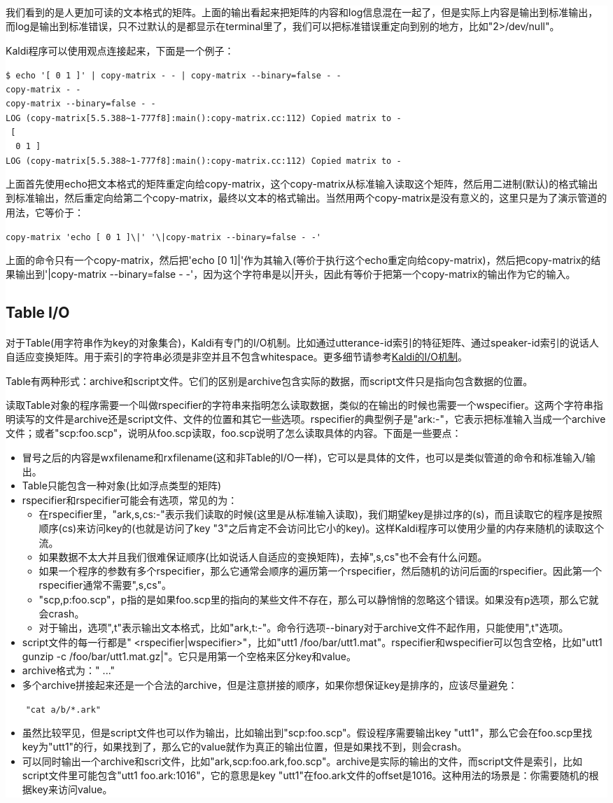 我们看到的是人更加可读的文本格式的矩阵。上面的输出看起来把矩阵的内容和log信息混在一起了，但是实际上内容是输出到标准输出，而log是输出到标准错误，只不过默认的是都显示在terminal里了，我们可以把标准错误重定向到别的地方，比如"2>/dev/null"。

Kaldi程序可以使用观点连接起来，下面是一个例子：


```
$ echo '[ 0 1 ]' | copy-matrix - - | copy-matrix --binary=false - -
copy-matrix - - 
copy-matrix --binary=false - - 
LOG (copy-matrix[5.5.388~1-777f8]:main():copy-matrix.cc:112) Copied matrix to -
 [
  0 1 ]
LOG (copy-matrix[5.5.388~1-777f8]:main():copy-matrix.cc:112) Copied matrix to -
```

上面首先使用echo把文本格式的矩阵重定向给copy-matrix，这个copy-matrix从标准输入读取这个矩阵，然后用二进制(默认)的格式输出到标准输出，然后重定向给第二个copy-matrix，最终以文本的格式输出。当然用两个copy-matrix是没有意义的，这里只是为了演示管道的用法，它等价于：
```
copy-matrix 'echo [ 0 1 ]\|' '\|copy-matrix --binary=false - -'
```

上面的命令只有一个copy-matrix，然后把'echo [0 1]|'作为其输入(等价于执行这个echo重定向给copy-matrix)，然后把copy-matrix的结果输出到'\|copy-matrix --binary=false - -'，因为这个字符串是以\|开头，因此有等价于把第一个copy-matrix的输出作为它的输入。


## Table I/O
 

对于Table(用字符串作为key的对象集合)，Kaldi有专门的I/O机制。比如通过utterance-id索引的特征矩阵、通过speaker-id索引的说话人自适应变换矩阵。用于索引的字符串必须是非空并且不包含whitespace。更多细节请参考[Kaldi的I/O机制](/kaldidoc/io/)。


Table有两种形式：archive和script文件。它们的区别是archive包含实际的数据，而script文件只是指向包含数据的位置。


读取Table对象的程序需要一个叫做rspecifier的字符串来指明怎么读取数据，类似的在输出的时候也需要一个wspecifier。这两个字符串指明读写的文件是archive还是script文件、文件的位置和其它一些选项。rspecifier的典型例子是"ark:-"，它表示把标准输入当成一个archive文件；或者"scp:foo.scp"，说明从foo.scp读取，foo.scp说明了怎么读取具体的内容。下面是一些要点：

* 冒号之后的内容是wxfilename和rxfilename(这和非Table的I/O一样)，它可以是具体的文件，也可以是类似管道的命令和标准输入/输出。
* Table只能包含一种对象(比如浮点类型的矩阵)
* rspecifier和rspecifier可能会有选项，常见的为：
    * 在rspecifier里，"ark,s,cs:-"表示我们读取的时候(这里是从标准输入读取)，我们期望key是排过序的(s)，而且读取它的程序是按照顺序(cs)来访问key的(也就是访问了key "3"之后肯定不会访问比它小的key)。这样Kaldi程序可以使用少量的内存来随机的读取这个流。
    * 如果数据不太大并且我们很难保证顺序(比如说话人自适应的变换矩阵)，去掉",s,cs"也不会有什么问题。
    * 如果一个程序的参数有多个rspecifier，那么它通常会顺序的遍历第一个rspecifier，然后随机的访问后面的rspecifier。因此第一个rspecifier通常不需要",s,cs"。
    * "scp,p:foo.scp"，p指的是如果foo.scp里的指向的某些文件不存在，那么可以静悄悄的忽略这个错误。如果没有p选项，那么它就会crash。
    * 对于输出，选项",t"表示输出文本格式，比如"ark,t:-"。命令行选项\-\-binary对于archive文件不起作用，只能使用",t"选项。
 * script文件的每一行都是"<key> <rspecifier\|wspecifier>"，比如"utt1 /foo/bar/utt1.mat"。rspecifier和wspecifier可以包含空格，比如"utt1 gunzip -c /foo/bar/utt1.mat.gz\|"。它只是用第一个空格来区分key和value。
* archive格式为："<key1> <object1> <newline> <key2> <object2> <newline> ..."
* 多个archive拼接起来还是一个合法的archive，但是注意拼接的顺序，如果你想保证key是排序的，应该尽量避免：

```
    "cat a/b/*.ark"
```
* 虽然比较罕见，但是script文件也可以作为输出，比如输出到"scp:foo.scp"。假设程序需要输出key "utt1"，那么它会在foo.scp里找key为"utt1"的行，如果找到了，那么它的value就作为真正的输出位置，但是如果找不到，则会crash。
* 可以同时输出一个archive和scri文件，比如"ark,scp:foo.ark,foo.scp"。archive是实际的输出的文件，而script文件是索引，比如script文件里可能包含"utt1 foo.ark:1016"，它的意思是key "utt1"在foo.ark文件的offset是1016。这种用法的场景是：你需要随机的根据key来访问value。

